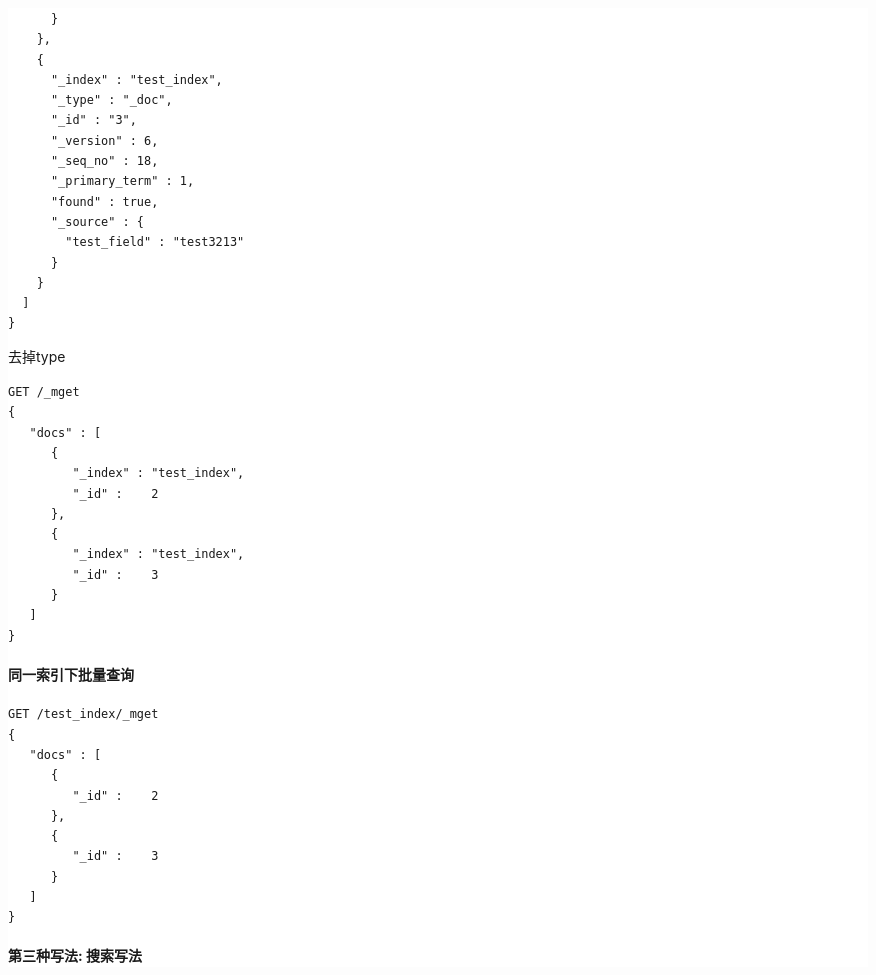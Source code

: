 ```
      }
    },
    {
      "_index" : "test_index",
      "_type" : "_doc",
      "_id" : "3",
      "_version" : 6,
      "_seq_no" : 18,
      "_primary_term" : 1,
      "found" : true,
      "_source" : {
        "test_field" : "test3213"
      }
    }
  ]
}
```

去掉type

```
GET /_mget
{
   "docs" : [
      {
         "_index" : "test_index",
         "_id" :    2
      },
      {
         "_index" : "test_index",
         "_id" :    3
      }
   ]
}
```

#### 同一索引下批量查询

```
GET /test_index/_mget
{
   "docs" : [
      {
         "_id" :    2
      },
      {
         "_id" :    3
      }
   ]
}
```

#### 第三种写法: 搜索写法
